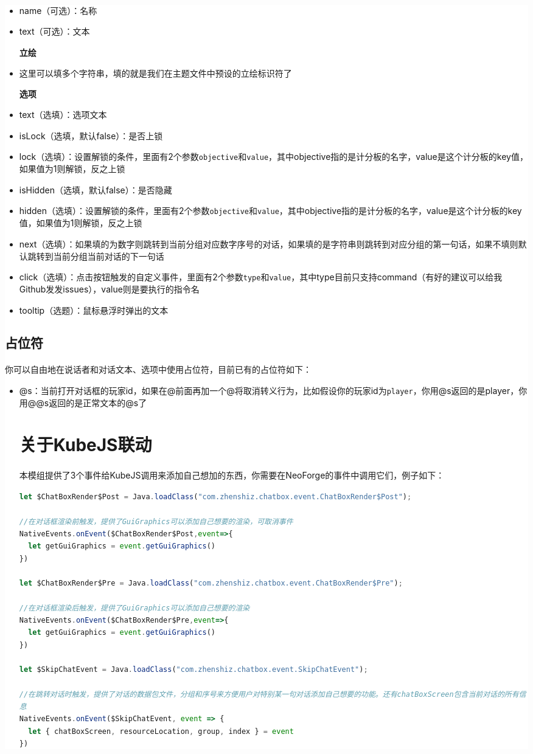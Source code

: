 * name（可选）：名称

* text（可选）：文本

  **立绘**

* 这里可以填多个字符串，填的就是我们在主题文件中预设的立绘标识符了

  **选项**

* text（选填）：选项文本

* isLock（选填，默认false）：是否上锁

* lock（选填）：设置解锁的条件，里面有2个参数`objective`和`value`，其中objective指的是计分板的名字，value是这个计分板的key值，如果值为1则解锁，反之上锁

* isHidden（选填，默认false）：是否隐藏

* hidden（选填）：设置解锁的条件，里面有2个参数`objective`和`value`，其中objective指的是计分板的名字，value是这个计分板的key值，如果值为1则解锁，反之上锁

* next（选填）：如果填的为数字则跳转到当前分组对应数字序号的对话，如果填的是字符串则跳转到对应分组的第一句话，如果不填则默认跳转到当前分组当前对话的下一句话

* click（选填）：点击按钮触发的自定义事件，里面有2个参数`type`和`value`，其中type目前只支持command（有好的建议可以给我Github发发issues），value则是要执行的指令名

* tooltip（选题）：鼠标悬浮时弹出的文本

## 占位符

你可以自由地在说话者和对话文本、选项中使用占位符，目前已有的占位符如下：

* @s：当前打开对话框的玩家id，如果在@前面再加一个@将取消转义行为，比如假设你的玩家id为`player`，你用@s返回的是player，你用@@s返回的是正常文本的@s了

  # 关于KubeJS联动

  本模组提供了3个事件给KubeJS调用来添加自己想加的东西，你需要在NeoForge的事件中调用它们，例子如下：

  ```javascript
  let $ChatBoxRender$Post = Java.loadClass("com.zhenshiz.chatbox.event.ChatBoxRender$Post");

  //在对话框渲染前触发，提供了GuiGraphics可以添加自己想要的渲染，可取消事件
  NativeEvents.onEvent($ChatBoxRender$Post,event=>{
    let getGuiGraphics = event.getGuiGraphics()
  })

  let $ChatBoxRender$Pre = Java.loadClass("com.zhenshiz.chatbox.event.ChatBoxRender$Pre");

  //在对话框渲染后触发，提供了GuiGraphics可以添加自己想要的渲染
  NativeEvents.onEvent($ChatBoxRender$Pre,event=>{
    let getGuiGraphics = event.getGuiGraphics()
  })

  let $SkipChatEvent = Java.loadClass("com.zhenshiz.chatbox.event.SkipChatEvent");

  //在跳转对话时触发，提供了对话的数据包文件，分组和序号来方便用户对特别某一句对话添加自己想要的功能。还有chatBoxScreen包含当前对话的所有信息
  NativeEvents.onEvent($SkipChatEvent, event => {
    let { chatBoxScreen, resourceLocation, group, index } = event
  })
  ```
